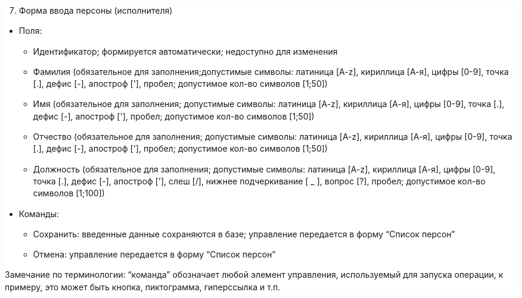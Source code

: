 7.	Форма ввода персоны (исполнителя)

- Поля:

  * Идентификатор; формируется автоматически; недоступно для изменения

  * Фамилия (обязательное для заполнения;допустимые символы: латиница [A-z], кириллица [А-я], цифры [0-9], точка [.], дефис [-], апостроф ['],  пробел; допустимое кол-во символов [1;50])

  * Имя (обязательное для заполнения; допустимые символы: латиница [A-z], кириллица [А-я], цифры [0-9], точка [.], дефис [-], апостроф ['], пробел; допустимое кол-во символов [1;50])

  * Отчество (обязательное для заполнения; допустимые символы: латиница [A-z], кириллица [А-я], цифры [0-9], точка [.], дефис [-], апостроф ['], пробел; допустимое кол-во символов [1;50])

  * Должность (обязательное для заполнения; допустимые символы: латиница [A-z], кириллица [А-я], цифры [0-9], точка [.], дефис [-], апостроф ['], слеш [/], нижнее подчеркивание [ _ ], вопрос [?], пробел; допустимое кол-во символов [1;100])


- Команды:

  * Сохранить: введенные данные сохраняются в базе; управление передается в форму “Список персон”

  * Отмена: управление передается в форму “Список персон”

Замечание по терминологии: “команда” обозначает любой элемент управления, используемый для запуска операции, к примеру, это может быть кнопка, пиктограмма, гиперссылка и т.п.
